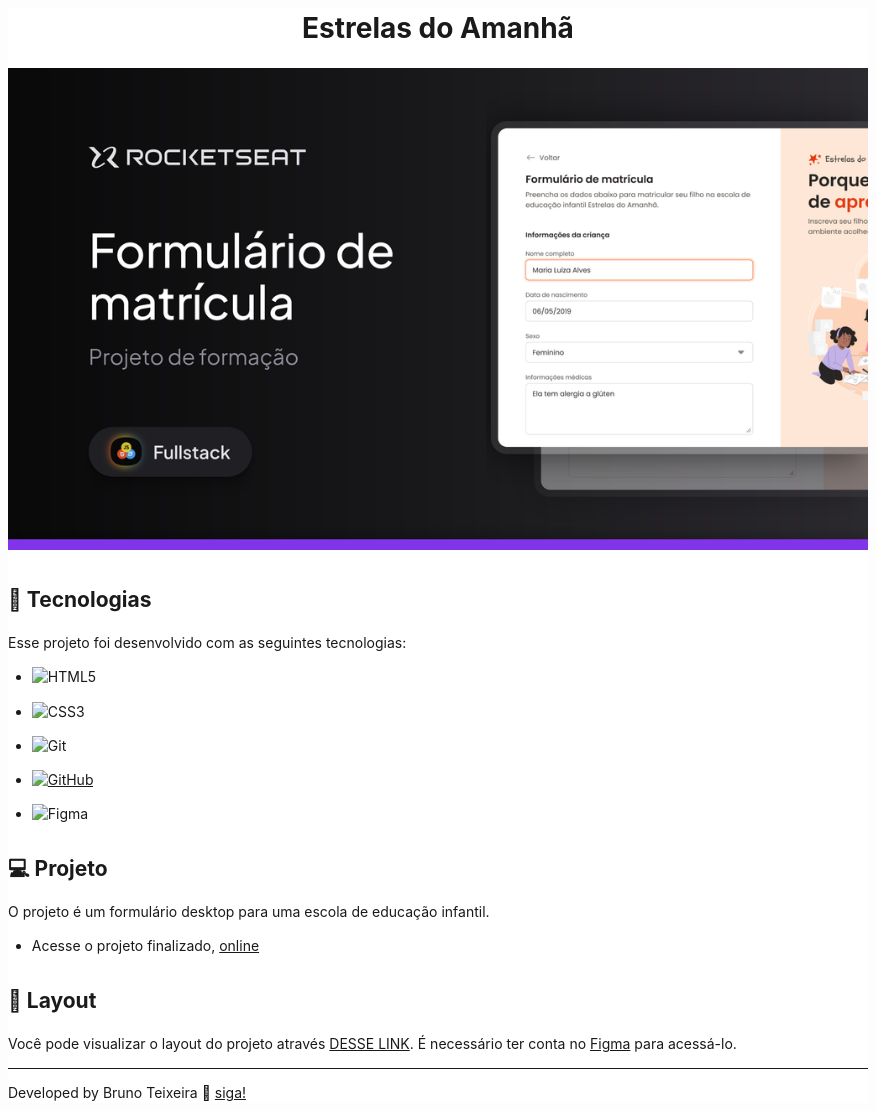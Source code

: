 <h1 align="center"><strong>Estrelas do Amanhã</strong></h1>


<p align="center">
  <img alt="Projeto formulario de matricula" src="./assets/icons/readme.svg" width="100%">
</p>

## 🚀 Tecnologias

Esse projeto foi desenvolvido com as seguintes tecnologias:

- ![HTML5](https://img.shields.io/badge/HTML5-E34F26?style=for-the-badge&logo=html5&logoColor=white)

- ![CSS3](https://img.shields.io/badge/CSS3-1572B6?style=for-the-badge&logo=css3&logoColor=white)

- ![Git](https://img.shields.io/badge/GIT-E44C30?style=for-the-badge&logo=git&logoColor=white)

- [![GitHub](https://img.shields.io/badge/GitHub-100000?style=for-the-badge&logo=github&logoColor=white)](https://github.com/SEUUSERNAME)

- ![Figma](https://img.shields.io/badge/Figma-696969?style=for-the-badge&logo=figma&logoColor=figma)


## 💻 Projeto

O projeto é um formulário desktop para uma escola de educação infantil. 


- Acesse o projeto finalizado, [online](https://brunotxrs.github.io/formulario-de-matricula/)

## 🔖 Layout

Você pode visualizar o layout do projeto através [DESSE LINK](https://www.figma.com/community/file/1365016793556649696). É necessário ter conta no [Figma](https://figma.com) para acessá-lo.


---

Developed by Bruno Teixeira :wave: [siga!](https://www.instagram.com/bruno_txrs/)
